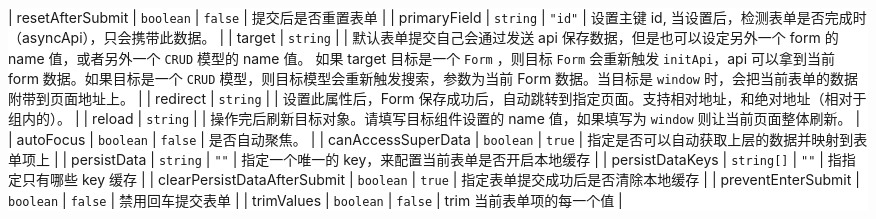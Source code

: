 | resetAfterSubmit            | `boolean`                                                                 | `false`                                    | 提交后是否重置表单                                                                                                                                                                                                                                                                                                                                           |
| primaryField                | `string`                                                                  | `"id"`                                     | 设置主键 id, 当设置后，检测表单是否完成时（asyncApi），只会携带此数据。                                                                                                                                                                                                                                                                                      |
| target                      | `string`                                                                  |                                            | 默认表单提交自己会通过发送 api 保存数据，但是也可以设定另外一个 form 的 name 值，或者另外一个 `CRUD` 模型的 name 值。 如果 target 目标是一个 `Form` ，则目标 `Form` 会重新触发 `initApi`，api 可以拿到当前 form 数据。如果目标是一个 `CRUD` 模型，则目标模型会重新触发搜索，参数为当前 Form 数据。当目标是 `window` 时，会把当前表单的数据附带到页面地址上。 |
| redirect                    | `string`                                                                  |                                            | 设置此属性后，Form 保存成功后，自动跳转到指定页面。支持相对地址，和绝对地址（相对于组内的）。                                                                                                                                                                                                                                                                |
| reload                      | `string`                                                                  |                                            | 操作完后刷新目标对象。请填写目标组件设置的 name 值，如果填写为 `window` 则让当前页面整体刷新。                                                                                                                                                                                                                                                               |
| autoFocus                   | `boolean`                                                                 | `false`                                    | 是否自动聚焦。                                                                                                                                                                                                                                                                                                                                               |
| canAccessSuperData          | `boolean`                                                                 | `true`                                     | 指定是否可以自动获取上层的数据并映射到表单项上                                                                                                                                                                                                                                                                                                               |
| persistData                 | `string`                                                                  | `""`                                       | 指定一个唯一的 key，来配置当前表单是否开启本地缓存                                                                                                                                                                                                                                                                                                           |
| persistDataKeys             | `string[]`                                                                | `""`                                       | 指指定只有哪些 key 缓存                                                                                                                                                                                                                                                                                                                                      |
| clearPersistDataAfterSubmit | `boolean`                                                                 | `true`                                     | 指定表单提交成功后是否清除本地缓存                                                                                                                                                                                                                                                                                                                           |
| preventEnterSubmit          | `boolean`                                                                 | `false`                                    | 禁用回车提交表单                                                                                                                                                                                                                                                                                                                                             |
| trimValues                  | `boolean`                                                                 | `false`                                    | trim 当前表单项的每一个值                                                                                                                                                                                                                                                                                                                                    |